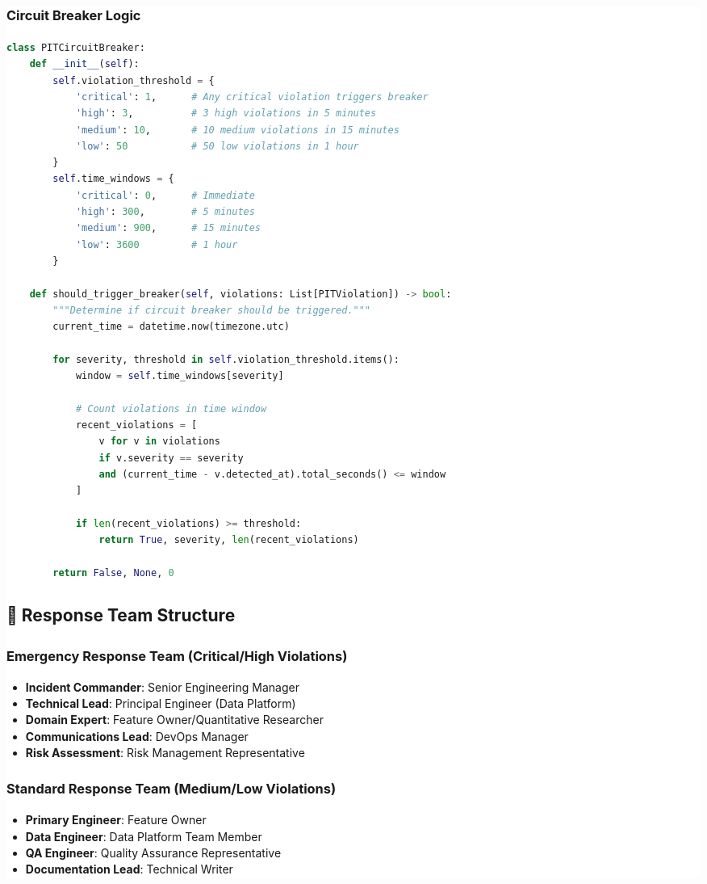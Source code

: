 ```mermaid
```

### Circuit Breaker Logic

```python
class PITCircuitBreaker:
    def __init__(self):
        self.violation_threshold = {
            'critical': 1,      # Any critical violation triggers breaker
            'high': 3,          # 3 high violations in 5 minutes
            'medium': 10,       # 10 medium violations in 15 minutes
            'low': 50           # 50 low violations in 1 hour
        }
        self.time_windows = {
            'critical': 0,      # Immediate
            'high': 300,        # 5 minutes
            'medium': 900,      # 15 minutes
            'low': 3600         # 1 hour
        }
    
    def should_trigger_breaker(self, violations: List[PITViolation]) -> bool:
        """Determine if circuit breaker should be triggered."""
        current_time = datetime.now(timezone.utc)
        
        for severity, threshold in self.violation_threshold.items():
            window = self.time_windows[severity]
            
            # Count violations in time window
            recent_violations = [
                v for v in violations 
                if v.severity == severity 
                and (current_time - v.detected_at).total_seconds() <= window
            ]
            
            if len(recent_violations) >= threshold:
                return True, severity, len(recent_violations)
        
        return False, None, 0
```

## 👥 Response Team Structure

### Emergency Response Team (Critical/High Violations)
- **Incident Commander**: Senior Engineering Manager
- **Technical Lead**: Principal Engineer (Data Platform)
- **Domain Expert**: Feature Owner/Quantitative Researcher
- **Communications Lead**: DevOps Manager
- **Risk Assessment**: Risk Management Representative

### Standard Response Team (Medium/Low Violations)
- **Primary Engineer**: Feature Owner
- **Data Engineer**: Data Platform Team Member
- **QA Engineer**: Quality Assurance Representative
- **Documentation Lead**: Technical Writer
